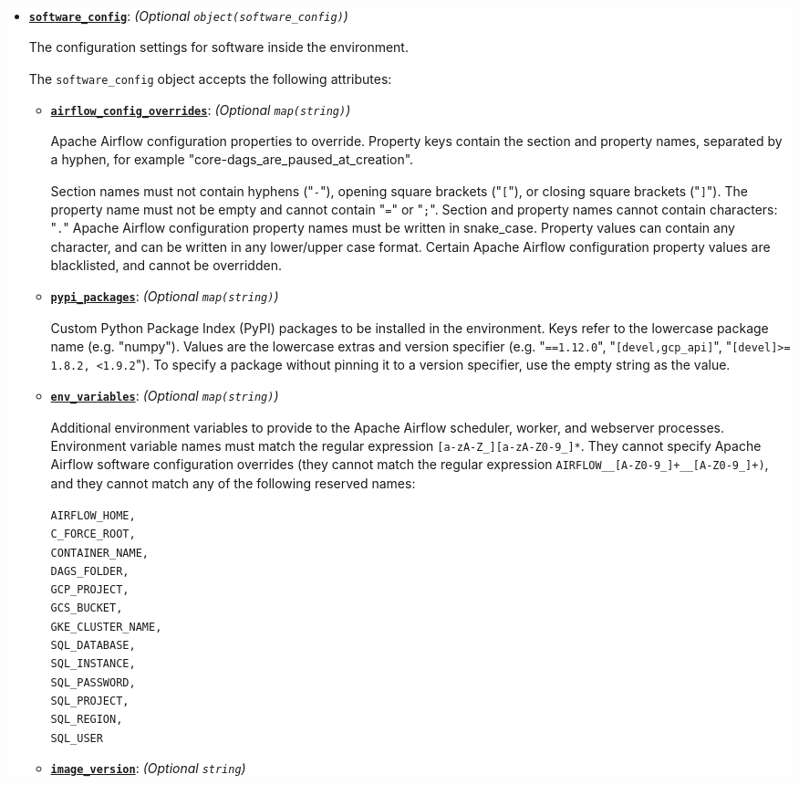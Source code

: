 - [**`software_config`**](#var-software_config): *(Optional `object(software_config)`)*<a name="var-software_config"></a>

  The configuration settings for software inside the environment.

  The `software_config` object accepts the following attributes:

  - [**`airflow_config_overrides`**](#attr-software_config-airflow_config_overrides): *(Optional `map(string)`)*<a name="attr-software_config-airflow_config_overrides"></a>

    Apache Airflow configuration properties to override. Property keys contain the section and property names, separated by a hyphen, for example "core-dags_are_paused_at_creation".

    Section names must not contain hyphens ("`-`"), opening square brackets ("`[`"), or closing square brackets ("`]`"). The property name must not be empty and cannot contain "`=`" or "`;`". Section and property names cannot contain characters: "`.`" Apache Airflow configuration property names must be written in snake_case. Property values can contain any character, and can be written in any lower/upper case format. Certain Apache Airflow configuration property values are blacklisted, and cannot be overridden.

  - [**`pypi_packages`**](#attr-software_config-pypi_packages): *(Optional `map(string)`)*<a name="attr-software_config-pypi_packages"></a>

    Custom Python Package Index (PyPI) packages to be installed in the environment. Keys refer to the lowercase package name (e.g. "numpy"). Values are the lowercase extras and version specifier (e.g. "`==1.12.0`", "`[devel,gcp_api]`", "`[devel]>=1.8.2, <1.9.2`"). To specify a package without pinning it to a version specifier, use the empty string as the value.

  - [**`env_variables`**](#attr-software_config-env_variables): *(Optional `map(string)`)*<a name="attr-software_config-env_variables"></a>

    Additional environment variables to provide to the Apache Airflow scheduler, worker, and webserver processes. Environment variable names must match the regular expression `[a-zA-Z_][a-zA-Z0-9_]*`. They cannot specify Apache Airflow software configuration overrides (they cannot match the regular expression `AIRFLOW__[A-Z0-9_]+__[A-Z0-9_]+)`, and they cannot match any of the following reserved names:

    ```
    AIRFLOW_HOME,
    C_FORCE_ROOT,
    CONTAINER_NAME,
    DAGS_FOLDER,
    GCP_PROJECT,
    GCS_BUCKET,
    GKE_CLUSTER_NAME,
    SQL_DATABASE,
    SQL_INSTANCE,
    SQL_PASSWORD,
    SQL_PROJECT,
    SQL_REGION,
    SQL_USER
    ```

  - [**`image_version`**](#attr-software_config-image_version): *(Optional `string`)*<a name="attr-software_config-image_version"></a>


[homepage]: https://mineiros.io/?ref=terraform-google-composer
[hello@mineiros.io]: mailto:hello@mineiros.io
[badge-license]: https://img.shields.io/badge/license-Apache%202.0-brightgreen.svg
[releases-terraform]: https://github.com/hashicorp/terraform/releases
[releases-aws-provider]: https://github.com/terraform-providers/terraform-provider-aws/releases
[apache20]: https://opensource.org/licenses/Apache-2.0
[slack]: https://mineiros.io/slack
[terraform]: https://www.terraform.io
[aws]: https://aws.amazon.com/
[semantic versioning (semver)]: https://semver.org/
[variables.tf]: https://github.com/mineiros-io/terraform-google-composer/blob/main/variables.tf
[examples/]: https://github.com/mineiros-io/terraform-google-composer/blob/main/examples
[issues]: https://github.com/mineiros-io/terraform-google-composer/issues
[license]: https://github.com/mineiros-io/terraform-google-composer/blob/main/LICENSE
[makefile]: https://github.com/mineiros-io/terraform-google-composer/blob/main/Makefile
[pull requests]: https://github.com/mineiros-io/terraform-google-composer/pulls
[contribution guidelines]: https://github.com/mineiros-io/terraform-google-composer/blob/main/CONTRIBUTING.md
